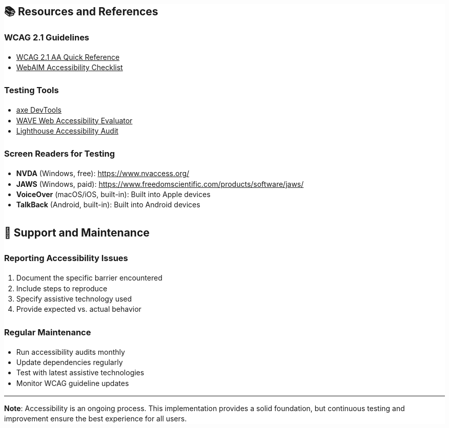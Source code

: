 ## 📚 Resources and References

### WCAG 2.1 Guidelines
- [WCAG 2.1 AA Quick Reference](https://www.w3.org/WAI/WCAG21/quickref/?levels=aa)
- [WebAIM Accessibility Checklist](https://webaim.org/standards/wcag/checklist)

### Testing Tools
- [axe DevTools](https://www.deque.com/axe/devtools/)
- [WAVE Web Accessibility Evaluator](https://wave.webaim.org/)
- [Lighthouse Accessibility Audit](https://developers.google.com/web/tools/lighthouse)

### Screen Readers for Testing
- **NVDA** (Windows, free): https://www.nvaccess.org/
- **JAWS** (Windows, paid): https://www.freedomscientific.com/products/software/jaws/
- **VoiceOver** (macOS/iOS, built-in): Built into Apple devices
- **TalkBack** (Android, built-in): Built into Android devices

## 🤝 Support and Maintenance

### Reporting Accessibility Issues
1. Document the specific barrier encountered
2. Include steps to reproduce
3. Specify assistive technology used
4. Provide expected vs. actual behavior

### Regular Maintenance
- Run accessibility audits monthly
- Update dependencies regularly
- Test with latest assistive technologies
- Monitor WCAG guideline updates

---

**Note**: Accessibility is an ongoing process. This implementation provides a solid foundation, but continuous testing and improvement ensure the best experience for all users.